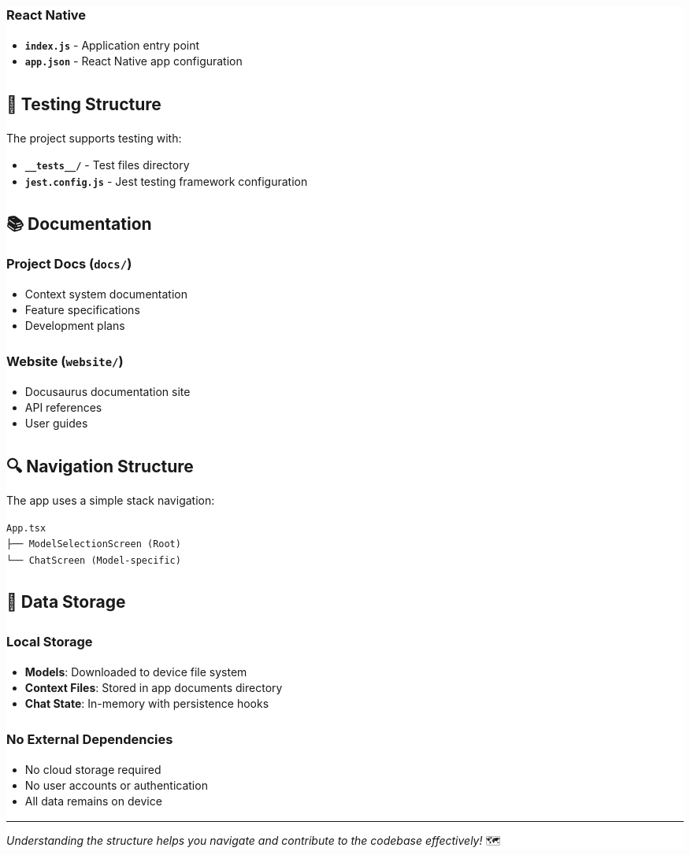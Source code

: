 ### React Native
- **`index.js`** - Application entry point
- **`app.json`** - React Native app configuration

## 🧪 Testing Structure

The project supports testing with:
- **`__tests__/`** - Test files directory
- **`jest.config.js`** - Jest testing framework configuration

## 📚 Documentation

### Project Docs (`docs/`)
- Context system documentation
- Feature specifications
- Development plans

### Website (`website/`)
- Docusaurus documentation site
- API references
- User guides

## 🔍 Navigation Structure

The app uses a simple stack navigation:

```
App.tsx
├── ModelSelectionScreen (Root)
└── ChatScreen (Model-specific)
```

## 💾 Data Storage

### Local Storage
- **Models**: Downloaded to device file system
- **Context Files**: Stored in app documents directory
- **Chat State**: In-memory with persistence hooks

### No External Dependencies
- No cloud storage required
- No user accounts or authentication
- All data remains on device

---

*Understanding the structure helps you navigate and contribute to the codebase effectively!* 🗺️